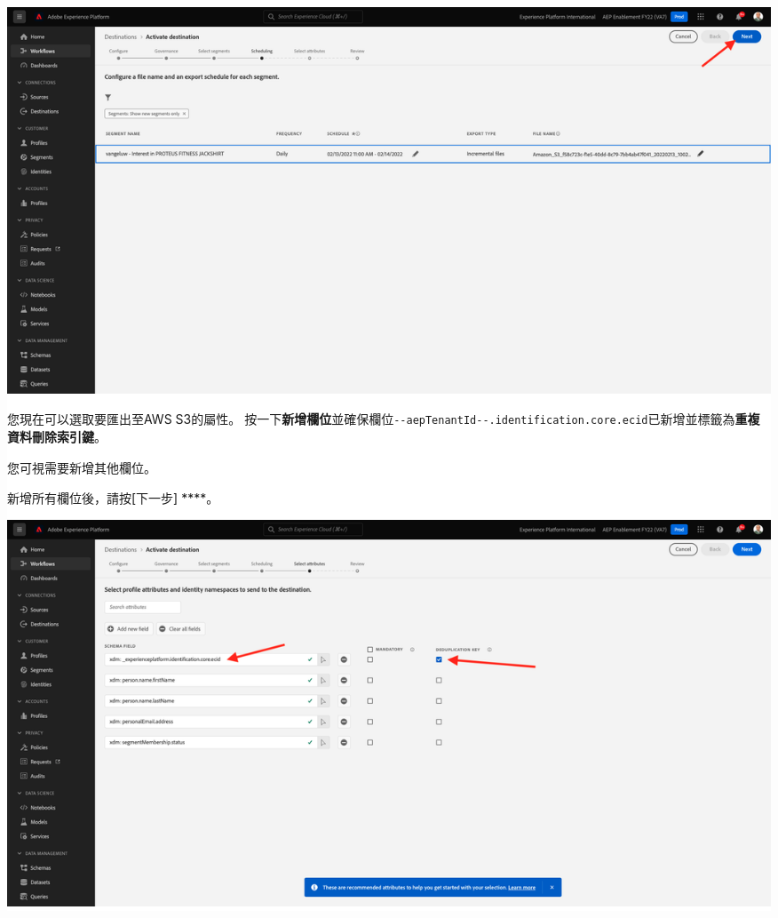 ![RTCDP](./images/s3bbca.png)

您現在可以選取要匯出至AWS S3的屬性。 按一下&#x200B;**新增欄位**&#x200B;並確保欄位`--aepTenantId--.identification.core.ecid`已新增並標籤為&#x200B;**重複資料刪除索引鍵**。

您可視需要新增其他欄位。

新增所有欄位後，請按[下一步] ****。

![RTCDP](./images/s3c.png)
